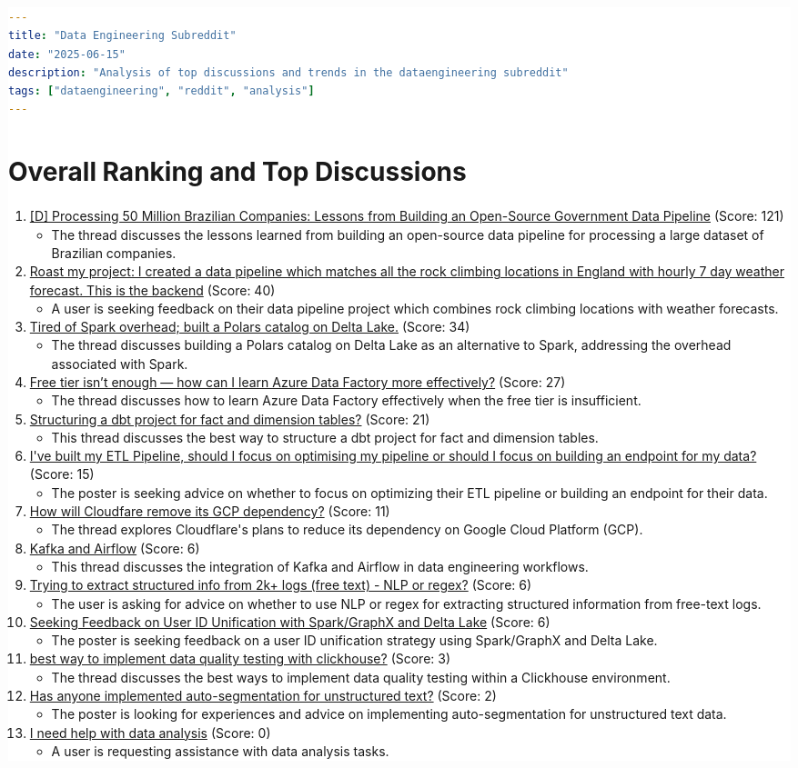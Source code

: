 ```yaml
---
title: "Data Engineering Subreddit"
date: "2025-06-15"
description: "Analysis of top discussions and trends in the dataengineering subreddit"
tags: ["dataengineering", "reddit", "analysis"]
---
```


# Overall Ranking and Top Discussions
1.  [[D] Processing 50 Million Brazilian Companies: Lessons from Building an Open-Source Government Data Pipeline](https://www.reddit.com/r/dataengineering/comments/1lby55q/processing_50_million_brazilian_companies_lessons/) (Score: 121)
    *   The thread discusses the lessons learned from building an open-source data pipeline for processing a large dataset of Brazilian companies.
2.  [Roast my project: I created a data pipeline which matches all the rock climbing locations in England with hourly 7 day weather forecast. This is the backend](https://www.reddit.com/r/dataengineering/comments/1lbi0re/roast_my_project_i_created_a_data_pipeline_which/) (Score: 40)
    *   A user is seeking feedback on their data pipeline project which combines rock climbing locations with weather forecasts.
3.  [Tired of Spark overhead; built a Polars catalog on Delta Lake.](https://www.reddit.com/r/dataengineering/comments/1lc1ke2/tired_of_spark_overhead_built_a_polars_catalog_on/) (Score: 34)
    *   The thread discusses building a Polars catalog on Delta Lake as an alternative to Spark, addressing the overhead associated with Spark.
4.  [Free tier isn’t enough — how can I learn Azure Data Factory more effectively?](https://www.reddit.com/r/dataengineering/comments/1lbrhw6/free_tier_isnt_enough_how_can_i_learn_azure_data/) (Score: 27)
    *   The thread discusses how to learn Azure Data Factory effectively when the free tier is insufficient.
5.  [Structuring a dbt project for fact and dimension tables?](https://www.reddit.com/r/dataengineering/comments/1lbrlb0/structuring_a_dbt_project_for_fact_and_dimension/) (Score: 21)
    *   This thread discusses the best way to structure a dbt project for fact and dimension tables.
6.  [I've built my ETL Pipeline, should I focus on optimising my pipeline or should I focus on building an endpoint for my data?](https://www.reddit.com/r/dataengineering/comments/1lc2270/ive_built_my_etl_pipeline_should_i_focus_on/) (Score: 15)
    *   The poster is seeking advice on whether to focus on optimizing their ETL pipeline or building an endpoint for their data.
7.  [How will Cloudfare remove its GCP dependency?](https://www.reddit.com/r/dataengineering/comments/1lbvlrb/how_will_cloudfare_remove_its_gcp_dependency/) (Score: 11)
    *   The thread explores Cloudflare's plans to reduce its dependency on Google Cloud Platform (GCP).
8.  [Kafka and Airflow](https://www.reddit.com/r/dataengineering/comments/1lbvhtk/kafka_and_airflow/) (Score: 6)
    *   This thread discusses the integration of Kafka and Airflow in data engineering workflows.
9.  [Trying to extract structured info from 2k+ logs (free text) - NLP or regex?](https://www.reddit.com/r/dataengineering/comments/1lbybox/trying_to_extract_structured_info_from_2k_logs/) (Score: 6)
    *   The user is asking for advice on whether to use NLP or regex for extracting structured information from free-text logs.
10. [Seeking Feedback on User ID Unification with Spark/GraphX and Delta Lake](https://www.reddit.com/r/dataengineering/comments/1lc08vf/seeking_feedback_on_user_id_unification_with/) (Score: 6)
    *   The poster is seeking feedback on a user ID unification strategy using Spark/GraphX and Delta Lake.
11. [best way to implement data quality testing with clickhouse?](https://www.reddit.com/r/dataengineering/comments/1lbkgv0/best_way_to_implement_data_quality_testing_with/) (Score: 3)
    *   The thread discusses the best ways to implement data quality testing within a Clickhouse environment.
12. [Has anyone implemented auto-segmentation for unstructured text?](https://www.reddit.com/r/dataengineering/comments/1lc11fa/has_anyone_implemented_autosegmentation_for/) (Score: 2)
    *   The poster is looking for experiences and advice on implementing auto-segmentation for unstructured text data.
13. [I need help with data analysis](https://www.reddit.com/r/dataengineering/comments/1lbi4fh/i_need_help_with_data_analysis/) (Score: 0)
    *   A user is requesting assistance with data analysis tasks.